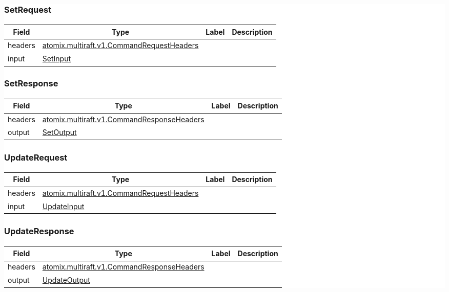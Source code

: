 




<a name="atomix-multiraft-atomic-counter-v1-SetRequest"></a>

### SetRequest



| Field | Type | Label | Description |
| ----- | ---- | ----- | ----------- |
| headers | [atomix.multiraft.v1.CommandRequestHeaders](#atomix-multiraft-v1-CommandRequestHeaders) |  |  |
| input | [SetInput](#atomix-multiraft-atomic-counter-v1-SetInput) |  |  |






<a name="atomix-multiraft-atomic-counter-v1-SetResponse"></a>

### SetResponse



| Field | Type | Label | Description |
| ----- | ---- | ----- | ----------- |
| headers | [atomix.multiraft.v1.CommandResponseHeaders](#atomix-multiraft-v1-CommandResponseHeaders) |  |  |
| output | [SetOutput](#atomix-multiraft-atomic-counter-v1-SetOutput) |  |  |






<a name="atomix-multiraft-atomic-counter-v1-UpdateRequest"></a>

### UpdateRequest



| Field | Type | Label | Description |
| ----- | ---- | ----- | ----------- |
| headers | [atomix.multiraft.v1.CommandRequestHeaders](#atomix-multiraft-v1-CommandRequestHeaders) |  |  |
| input | [UpdateInput](#atomix-multiraft-atomic-counter-v1-UpdateInput) |  |  |






<a name="atomix-multiraft-atomic-counter-v1-UpdateResponse"></a>

### UpdateResponse



| Field | Type | Label | Description |
| ----- | ---- | ----- | ----------- |
| headers | [atomix.multiraft.v1.CommandResponseHeaders](#atomix-multiraft-v1-CommandResponseHeaders) |  |  |
| output | [UpdateOutput](#atomix-multiraft-atomic-counter-v1-UpdateOutput) |  |  |
